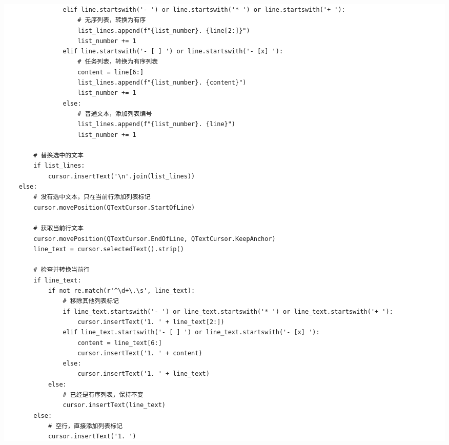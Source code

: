                     elif line.startswith('- ') or line.startswith('* ') or line.startswith('+ '):
                        # 无序列表，转换为有序
                        list_lines.append(f"{list_number}. {line[2:]}")
                        list_number += 1
                    elif line.startswith('- [ ] ') or line.startswith('- [x] '):
                        # 任务列表，转换为有序列表
                        content = line[6:]
                        list_lines.append(f"{list_number}. {content}")
                        list_number += 1
                    else:
                        # 普通文本，添加列表编号
                        list_lines.append(f"{list_number}. {line}")
                        list_number += 1
            
            # 替换选中的文本
            if list_lines:
                cursor.insertText('\n'.join(list_lines))
        else:
            # 没有选中文本，只在当前行添加列表标记
            cursor.movePosition(QTextCursor.StartOfLine)
            
            # 获取当前行文本
            cursor.movePosition(QTextCursor.EndOfLine, QTextCursor.KeepAnchor)
            line_text = cursor.selectedText().strip()
            
            # 检查并转换当前行
            if line_text:
                if not re.match(r'^\d+\.\s', line_text):
                    # 移除其他列表标记
                    if line_text.startswith('- ') or line_text.startswith('* ') or line_text.startswith('+ '):
                        cursor.insertText('1. ' + line_text[2:])
                    elif line_text.startswith('- [ ] ') or line_text.startswith('- [x] '):
                        content = line_text[6:]
                        cursor.insertText('1. ' + content)
                    else:
                        cursor.insertText('1. ' + line_text)
                else:
                    # 已经是有序列表，保持不变
                    cursor.insertText(line_text)
            else:
                # 空行，直接添加列表标记
                cursor.insertText('1. ')
    